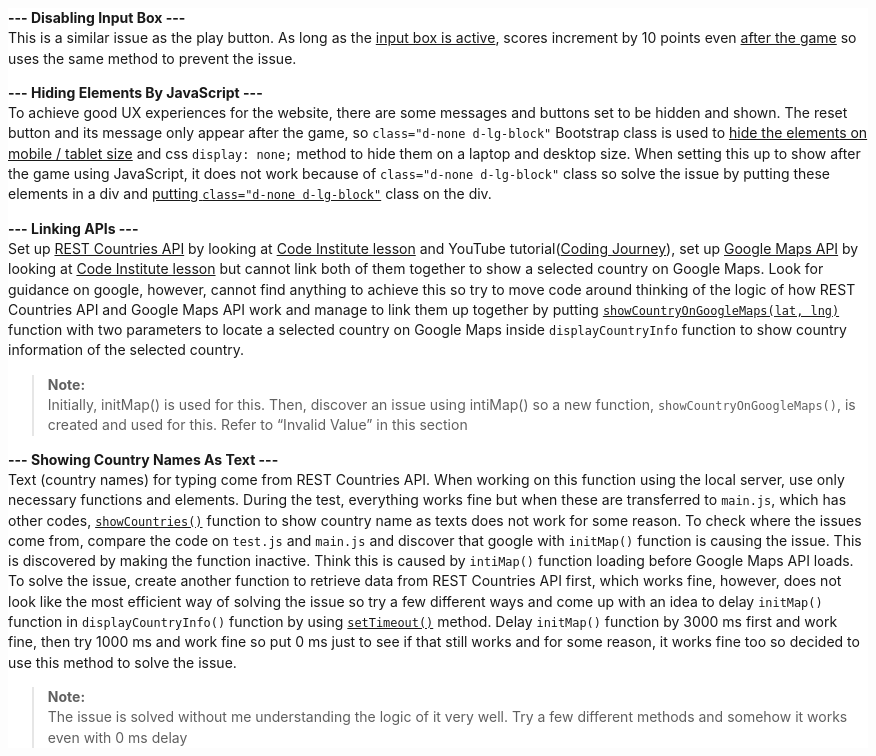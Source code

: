 **--- Disabling Input Box ---**<br>
This is a similar issue as the play button. As long as the [input box is active](https://github.com/Toto-Kotaro-Tanaka/ms2-speed-typing-game/blob/main/assets/readme/barriers-solutions/inputbox-disabled1.png), scores increment by 10 points even [after the game](https://github.com/Toto-Kotaro-Tanaka/ms2-speed-typing-game/blob/main/assets/readme/barriers-solutions/inputbox-disabled2.png) so uses the same method to prevent the issue.

**--- Hiding Elements By JavaScript ---**<br>
To achieve good UX experiences for the website, there are some messages and buttons set to be hidden and shown. The reset button and its message only appear after the game, so `class="d-none d-lg-block"` Bootstrap class is used to [hide the elements on mobile / tablet size](https://github.com/Toto-Kotaro-Tanaka/ms2-speed-typing-game/blob/main/assets/readme/barriers-solutions/hide-element1.png) and css `display: none;` method to hide them on a laptop and desktop size. When setting this up to show after the game using JavaScript, it does not work because of `class="d-none d-lg-block"` class so solve the issue by putting these elements in a div and [putting `class="d-none d-lg-block"`](https://github.com/Toto-Kotaro-Tanaka/ms2-speed-typing-game/blob/main/assets/readme/barriers-solutions/hide-element2.png) class on the div.

**--- Linking APIs ---**<br>
Set up [REST Countries API](https://restcountries.eu/) by looking at [Code Institute lesson](https://www.youtube.com/watch?v=mq9buYAnJ74&feature=youtu.be) and YouTube tutorial([Coding Journey](https://www.youtube.com/watch?v=THZyM2z8s-o)), set up [Google Maps API](https://cloud.google.com/maps-platform/) by looking at [Code Institute lesson](https://www.youtube.com/watch?v=XYFyb3S4oRc&feature=youtu.be) but cannot link both of them together to show a selected country on Google Maps. Look for guidance on google, however, cannot find anything to achieve this so try to move code around thinking of the logic of how REST Countries API and Google Maps API work and manage to link them up together by putting [`showCountryOnGoogleMaps(lat, lng)`](https://github.com/Toto-Kotaro-Tanaka/ms2-speed-typing-game/blob/main/assets/readme/barriers-solutions/api.png) function with two parameters to locate a selected country on Google Maps inside `displayCountryInfo` function to show country information of the selected country.

> **Note:**<br>
> Initially, initMap() is used for this. Then, discover an issue using intiMap() so a new function, `showCountryOnGoogleMaps()`, is created and used for this. Refer to “Invalid Value” in this section

**--- Showing Country Names As Text ---**<br>
Text (country names) for typing come from REST Countries API. When working on this function using the local server, use only necessary functions and elements. During the test, everything works fine but when these are transferred to `main.js`, which has other codes, [`showCountries()`](https://github.com/Toto-Kotaro-Tanaka/ms2-speed-typing-game/blob/main/assets/readme/barriers-solutions/show-countries1.png) function to show country name as texts does not work for some reason. To check where the issues come from, compare the code on `test.js` and `main.js` and discover that google with `initMap()` function is causing the issue. This is discovered by making the function inactive. Think this is caused by `intiMap()` function loading before Google Maps API loads. To solve the issue, create another function to retrieve data from REST Countries API first, which works fine, however, does not look like the most efficient way of solving the issue so try a few different ways and come up with an idea to delay `initMap()` function in `displayCountryInfo()` function by using [`setTimeout()`](https://github.com/Toto-Kotaro-Tanaka/ms2-speed-typing-game/blob/main/assets/readme/barriers-solutions/show-countries2.png) method. Delay `initMap()` function by 3000 ms first and work fine, then try 1000 ms and work fine so put 0 ms just to see if that still works and for some reason, it works fine too so decided to use this method to solve the issue.

> **Note:**<br>
> The issue is solved without me understanding the logic of it very well. Try a few different methods and somehow it works even with 0 ms delay

